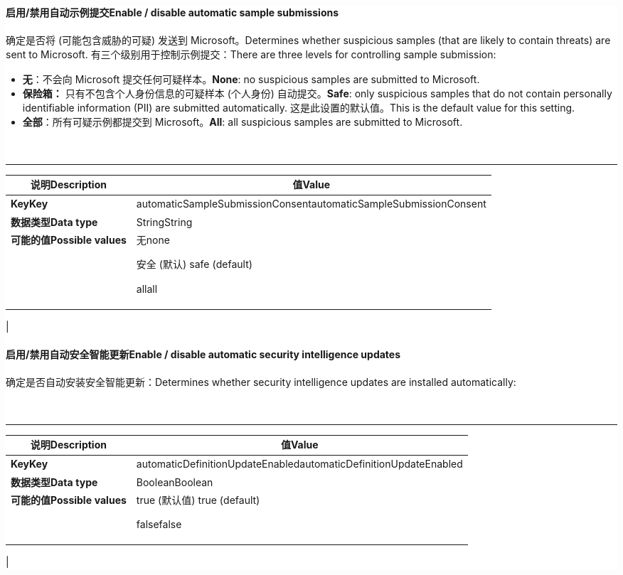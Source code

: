 #### <a name="enable--disable-automatic-sample-submissions"></a><span data-ttu-id="25a73-388">启用/禁用自动示例提交</span><span class="sxs-lookup"><span data-stu-id="25a73-388">Enable / disable automatic sample submissions</span></span>

<span data-ttu-id="25a73-389">确定是否将 (可能包含威胁的可疑) 发送到 Microsoft。</span><span class="sxs-lookup"><span data-stu-id="25a73-389">Determines whether suspicious samples (that are likely to contain threats) are sent to Microsoft.</span></span> <span data-ttu-id="25a73-390">有三个级别用于控制示例提交：</span><span class="sxs-lookup"><span data-stu-id="25a73-390">There are three levels for controlling sample submission:</span></span>

- <span data-ttu-id="25a73-391">**无**：不会向 Microsoft 提交任何可疑样本。</span><span class="sxs-lookup"><span data-stu-id="25a73-391">**None**: no suspicious samples are submitted to Microsoft.</span></span>
- <span data-ttu-id="25a73-392">**保险箱：** 只有不包含个人身份信息的可疑样本 (个人身份) 自动提交。</span><span class="sxs-lookup"><span data-stu-id="25a73-392">**Safe**: only suspicious samples that do not contain personally identifiable information (PII) are submitted automatically.</span></span> <span data-ttu-id="25a73-393">这是此设置的默认值。</span><span class="sxs-lookup"><span data-stu-id="25a73-393">This is the default value for this setting.</span></span>
- <span data-ttu-id="25a73-394">**全部**：所有可疑示例都提交到 Microsoft。</span><span class="sxs-lookup"><span data-stu-id="25a73-394">**All**: all suspicious samples are submitted to Microsoft.</span></span>

<br>

****

|<span data-ttu-id="25a73-395">说明</span><span class="sxs-lookup"><span data-stu-id="25a73-395">Description</span></span>|<span data-ttu-id="25a73-396">值</span><span class="sxs-lookup"><span data-stu-id="25a73-396">Value</span></span>|
|---|---|
|<span data-ttu-id="25a73-397">**Key**</span><span class="sxs-lookup"><span data-stu-id="25a73-397">**Key**</span></span>|<span data-ttu-id="25a73-398">automaticSampleSubmissionConsent</span><span class="sxs-lookup"><span data-stu-id="25a73-398">automaticSampleSubmissionConsent</span></span>|
|<span data-ttu-id="25a73-399">**数据类型**</span><span class="sxs-lookup"><span data-stu-id="25a73-399">**Data type**</span></span>|<span data-ttu-id="25a73-400">String</span><span class="sxs-lookup"><span data-stu-id="25a73-400">String</span></span>|
|<span data-ttu-id="25a73-401">**可能的值**</span><span class="sxs-lookup"><span data-stu-id="25a73-401">**Possible values**</span></span>|<span data-ttu-id="25a73-402">无</span><span class="sxs-lookup"><span data-stu-id="25a73-402">none</span></span> <p> <span data-ttu-id="25a73-403">安全 (默认) </span><span class="sxs-lookup"><span data-stu-id="25a73-403">safe (default)</span></span> <p> <span data-ttu-id="25a73-404">all</span><span class="sxs-lookup"><span data-stu-id="25a73-404">all</span></span>|
|

#### <a name="enable--disable-automatic-security-intelligence-updates"></a><span data-ttu-id="25a73-405">启用/禁用自动安全智能更新</span><span class="sxs-lookup"><span data-stu-id="25a73-405">Enable / disable automatic security intelligence updates</span></span>

<span data-ttu-id="25a73-406">确定是否自动安装安全智能更新：</span><span class="sxs-lookup"><span data-stu-id="25a73-406">Determines whether security intelligence updates are installed automatically:</span></span>

<br>

****

|<span data-ttu-id="25a73-407">说明</span><span class="sxs-lookup"><span data-stu-id="25a73-407">Description</span></span>|<span data-ttu-id="25a73-408">值</span><span class="sxs-lookup"><span data-stu-id="25a73-408">Value</span></span>|
|---|---|
|<span data-ttu-id="25a73-409">**Key**</span><span class="sxs-lookup"><span data-stu-id="25a73-409">**Key**</span></span>|<span data-ttu-id="25a73-410">automaticDefinitionUpdateEnabled</span><span class="sxs-lookup"><span data-stu-id="25a73-410">automaticDefinitionUpdateEnabled</span></span>|
|<span data-ttu-id="25a73-411">**数据类型**</span><span class="sxs-lookup"><span data-stu-id="25a73-411">**Data type**</span></span>|<span data-ttu-id="25a73-412">Boolean</span><span class="sxs-lookup"><span data-stu-id="25a73-412">Boolean</span></span>|
|<span data-ttu-id="25a73-413">**可能的值**</span><span class="sxs-lookup"><span data-stu-id="25a73-413">**Possible values**</span></span>|<span data-ttu-id="25a73-414">true (默认值) </span><span class="sxs-lookup"><span data-stu-id="25a73-414">true (default)</span></span> <p> <span data-ttu-id="25a73-415">false</span><span class="sxs-lookup"><span data-stu-id="25a73-415">false</span></span>|
|

